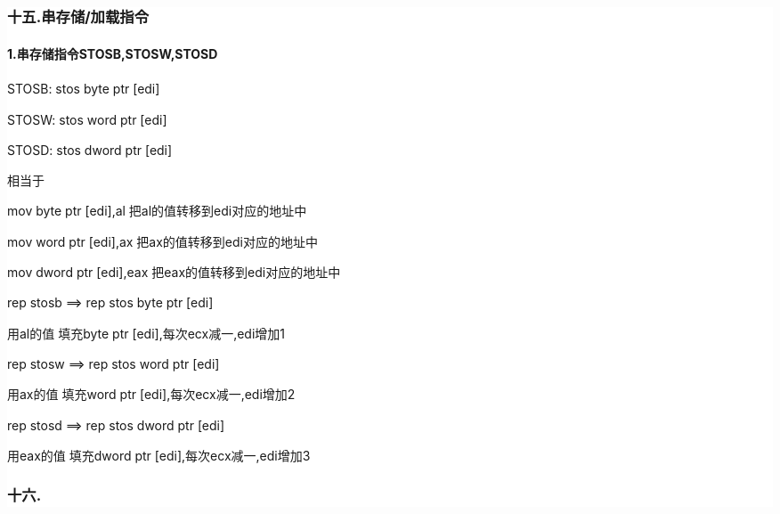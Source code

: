### 十五.串存储/加载指令

#### 1.串存储指令STOSB,STOSW,STOSD

STOSB: stos byte ptr [edi]

STOSW: stos word ptr [edi]

STOSD: stos dword ptr [edi]

相当于

mov byte ptr [edi],al   把al的值转移到edi对应的地址中

mov word ptr [edi],ax   把ax的值转移到edi对应的地址中

mov dword ptr [edi],eax 把eax的值转移到edi对应的地址中

rep stosb  ==> rep stos byte ptr [edi]

用al的值 填充byte ptr [edi],每次ecx减一,edi增加1


rep stosw  ==> rep stos word ptr [edi]

用ax的值 填充word ptr [edi],每次ecx减一,edi增加2

rep stosd  ==> rep stos dword ptr [edi]

用eax的值 填充dword ptr [edi],每次ecx减一,edi增加3
### 十六.